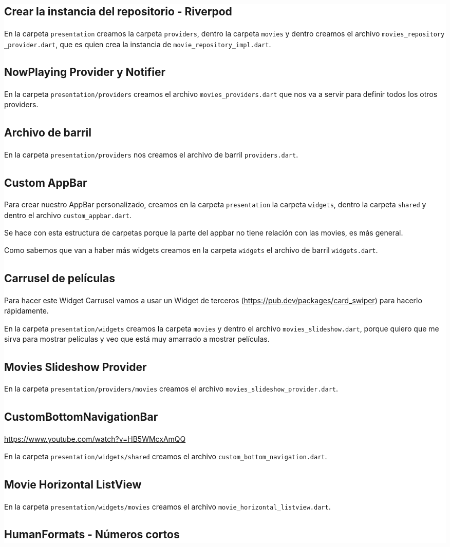 ## Crear la instancia del repositorio - Riverpod

En la carpeta `presentation` creamos la carpeta `providers`, dentro la carpeta `movies` y dentro creamos el archivo `movies_repository_provider.dart`, que es quien crea la instancia de `movie_repository_impl.dart`.

## NowPlaying Provider y Notifier

En la carpeta `presentation/providers` creamos el archivo `movies_providers.dart` que nos va a servir para definir todos los otros providers.

## Archivo de barril

En la carpeta `presentation/providers` nos creamos el archivo de barril `providers.dart`.

## Custom AppBar

Para crear nuestro AppBar personalizado, creamos en la carpeta `presentation` la carpeta `widgets`, dentro la carpeta `shared` y dentro el archivo `custom_appbar.dart`.

Se hace con esta estructura de carpetas porque la parte del appbar no tiene relación con las movies, es más general.

Como sabemos que van a haber más widgets creamos en la carpeta `widgets` el archivo de barril `widgets.dart`.

## Carrusel de películas

Para hacer este Widget Carrusel vamos a usar un Widget de terceros (https://pub.dev/packages/card_swiper) para hacerlo rápidamente.

En la carpeta `presentation/widgets` creamos la carpeta `movies` y dentro el archivo `movies_slideshow.dart`, porque quiero que me sirva para mostrar películas y veo que está muy amarrado a mostrar películas.

## Movies Slideshow Provider

En la carpeta `presentation/providers/movies` creamos el archivo `movies_slideshow_provider.dart`.

## CustomBottomNavigationBar

https://www.youtube.com/watch?v=HB5WMcxAmQQ

En la carpeta `presentation/widgets/shared` creamos el archivo `custom_bottom_navigation.dart`.

## Movie Horizontal ListView

En la carpeta `presentation/widgets/movies` creamos el archivo `movie_horizontal_listview.dart`.

## HumanFormats - Números cortos
